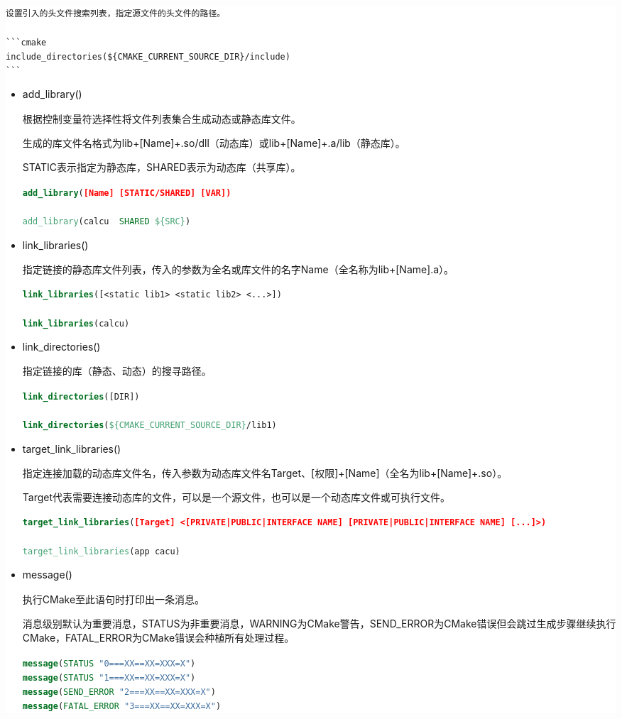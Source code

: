     设置引入的头文件搜索列表，指定源文件的头文件的路径。

    ```cmake
    include_directories(${CMAKE_CURRENT_SOURCE_DIR}/include)
    ```

* add_library()

    根据控制变量符选择性将文件列表集合生成动态或静态库文件。

    生成的库文件名格式为lib+[Name]+.so/dll（动态库）或lib+[Name]+.a/lib（静态库）。

    STATIC表示指定为静态库，SHARED表示为动态库（共享库）。

    ```cmake
    add_library([Name] [STATIC/SHARED] [VAR])
    
    add_library(calcu  SHARED ${SRC})
    ```

* link_libraries()

    指定链接的静态库文件列表，传入的参数为全名或库文件的名字Name（全名称为lib+[Name].a）。

    ```cmake
    link_libraries([<static lib1> <static lib2> <...>])
    
    link_libraries(calcu)
    ```

* link_directories()

    指定链接的库（静态、动态）的搜寻路径。

    ```cmake
    link_directories([DIR])
        
    link_directories(${CMAKE_CURRENT_SOURCE_DIR}/lib1)
    ```

* target_link_libraries()

    指定连接加载的动态库文件名，传入参数为动态库文件名Target、[权限]+[Name]（全名为lib+[Name]+.so）。

    Target代表需要连接动态库的文件，可以是一个源文件，也可以是一个动态库文件或可执行文件。

    ```cmake
    target_link_libraries([Target] <[PRIVATE|PUBLIC|INTERFACE NAME] [PRIVATE|PUBLIC|INTERFACE NAME] [...]>)
    
    target_link_libraries(app cacu)    
    ```

* message()

    执行CMake至此语句时打印出一条消息。

    消息级别默认为重要消息，STATUS为非重要消息，WARNING为CMake警告，SEND_ERROR为CMake错误但会跳过生成步骤继续执行CMake，FATAL_ERROR为CMake错误会种植所有处理过程。

    ```cmake
    message(STATUS "0===XX==XX=XXX=X")
    message(STATUS "1===XX==XX=XXX=X")
    message(SEND_ERROR "2===XX==XX=XXX=X")
    message(FATAL_ERROR "3===XX==XX=XXX=X")    
    ```

